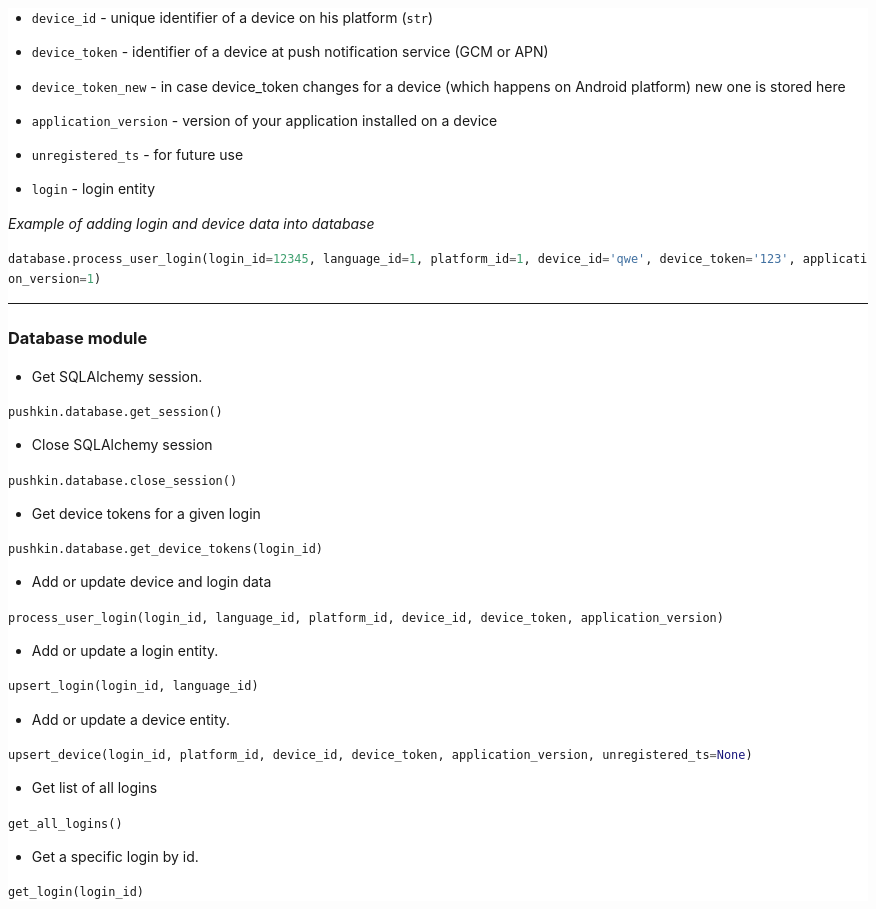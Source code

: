 * `device_id` - unique identifier of a device on his platform (`str`)

* `device_token` - identifier of a device at push notification service (GCM or APN)

* `device_token_new` - in case device_token changes for a device (which happens on Android platform) new one is stored here

* `application_version` - version of your application installed on a device

* `unregistered_ts` - for future use

* `login` - login entity

*Example of adding login and device data into database*
```python
database.process_user_login(login_id=12345, language_id=1, platform_id=1, device_id='qwe', device_token='123', application_version=1)
```

---

### Database module

* Get SQLAlchemy session.
```python
pushkin.database.get_session()
```

* Close SQLAlchemy session
```python
pushkin.database.close_session()
```

* Get device tokens for a given login
```python
pushkin.database.get_device_tokens(login_id)
```

* Add or update device and login data
```python
process_user_login(login_id, language_id, platform_id, device_id, device_token, application_version)
```

* Add or update a login entity.
```python
upsert_login(login_id, language_id)
```

* Add or update a device entity.
```python
upsert_device(login_id, platform_id, device_id, device_token, application_version, unregistered_ts=None)
```

* Get list of all logins
```python
get_all_logins()
```

* Get a specific login by id.
```python
get_login(login_id)
```
